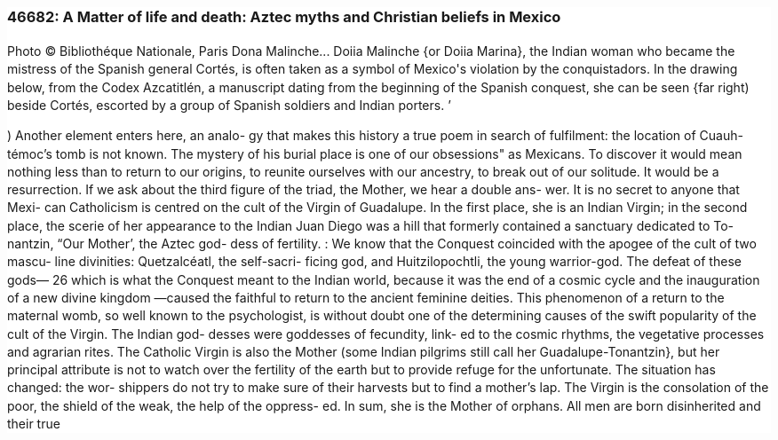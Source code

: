 ### 46682: A Matter of life and death: Aztec myths and Christian beliefs in Mexico

Photo © Bibliothéque Nationale, Paris 
Dona Malinche... 
Doiia Malinche {or Doiia Marina}, the Indian woman who became the mistress of the 
Spanish general Cortés, is often taken as a symbol of Mexico's violation by the 
conquistadors. In the drawing below, from the Codex Azcatitlén, a manuscript dating 
from the beginning of the Spanish conquest, she can be seen {far right) beside Cortés, 
escorted by a group of Spanish soldiers and Indian porters. ’ 
 
  
  
) Another element enters here, an analo- 
gy that makes this history a true poem in 
search of fulfilment: the location of Cuauh- 
témoc’s tomb is not known. The mystery 
of his burial place is one of our obsessions" 
as Mexicans. To discover it would mean 
nothing less than to return to our origins, 
to reunite ourselves with our ancestry, to 
break out of our solitude. It would be a 
resurrection. 
If we ask about the third figure of the 
triad, the Mother, we hear a double ans- 
wer. It is no secret to anyone that Mexi- 
can Catholicism is centred on the cult of 
the Virgin of Guadalupe. In the first place, 
she is an Indian Virgin; in the second 
place, the scerie of her appearance to the 
Indian Juan Diego was a hill that formerly 
contained a sanctuary dedicated to To- 
nantzin, “Our Mother’, the Aztec god- 
dess of fertility. : 
We know that the Conquest coincided 
with the apogee of the cult of two mascu- 
line divinities: Quetzalcéatl, the self-sacri- 
ficing god, and Huitzilopochtli, the young 
warrior-god. The defeat of these gods— 
26 
which is what the Conquest meant to the 
Indian world, because it was the end of a 
cosmic cycle and the inauguration of a 
new divine kingdom —caused the faithful 
to return to the ancient feminine deities. 
This phenomenon of a return to the 
maternal womb, so well known to the 
psychologist, is without doubt one of the 
determining causes of the swift popularity 
of the cult of the Virgin. The Indian god- 
desses were goddesses of fecundity, link- 
ed to the cosmic rhythms, the vegetative 
processes and agrarian rites. The Catholic 
Virgin is also the Mother (some Indian 
pilgrims still call her Guadalupe-Tonantzin}, 
but her principal attribute is not to watch 
over the fertility of the earth but to provide 
refuge for the unfortunate. 
The situation has changed: the wor- 
shippers do not try to make sure of their 
harvests but to find a mother’s lap. The 
Virgin is the consolation of the poor, the 
shield of the weak, the help of the oppress- 
ed. In sum, she is the Mother of orphans. 
All men are born disinherited and their true 
